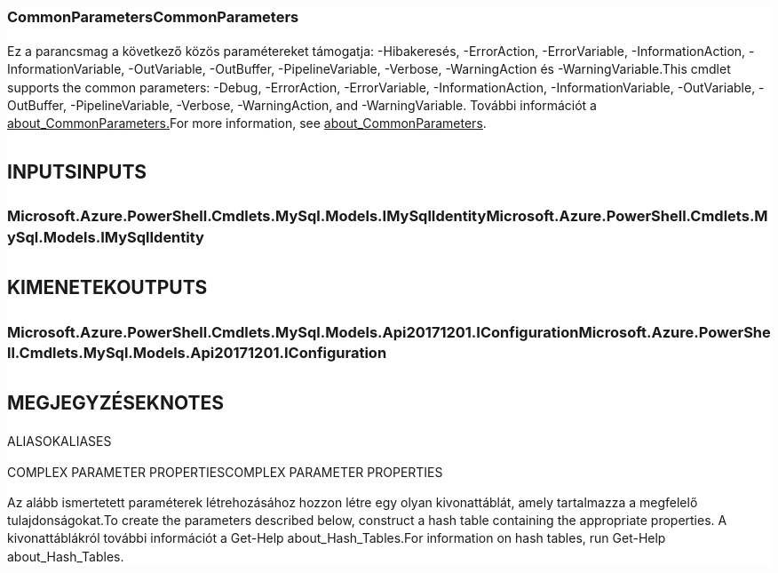 ### <span data-ttu-id="c7812-144">CommonParameters</span><span class="sxs-lookup"><span data-stu-id="c7812-144">CommonParameters</span></span>
<span data-ttu-id="c7812-145">Ez a parancsmag a következő közös paramétereket támogatja: -Hibakeresés, -ErrorAction, -ErrorVariable, -InformationAction, -InformationVariable, -OutVariable, -OutBuffer, -PipelineVariable, -Verbose, -WarningAction és -WarningVariable.</span><span class="sxs-lookup"><span data-stu-id="c7812-145">This cmdlet supports the common parameters: -Debug, -ErrorAction, -ErrorVariable, -InformationAction, -InformationVariable, -OutVariable, -OutBuffer, -PipelineVariable, -Verbose, -WarningAction, and -WarningVariable.</span></span> <span data-ttu-id="c7812-146">További információt a [about_CommonParameters.](http://go.microsoft.com/fwlink/?LinkID=113216)</span><span class="sxs-lookup"><span data-stu-id="c7812-146">For more information, see [about_CommonParameters](http://go.microsoft.com/fwlink/?LinkID=113216).</span></span>

## <span data-ttu-id="c7812-147">INPUTS</span><span class="sxs-lookup"><span data-stu-id="c7812-147">INPUTS</span></span>

### <span data-ttu-id="c7812-148">Microsoft.Azure.PowerShell.Cmdlets.MySql.Models.IMySqlIdentity</span><span class="sxs-lookup"><span data-stu-id="c7812-148">Microsoft.Azure.PowerShell.Cmdlets.MySql.Models.IMySqlIdentity</span></span>

## <span data-ttu-id="c7812-149">KIMENETEK</span><span class="sxs-lookup"><span data-stu-id="c7812-149">OUTPUTS</span></span>

### <span data-ttu-id="c7812-150">Microsoft.Azure.PowerShell.Cmdlets.MySql.Models.Api20171201.IConfiguration</span><span class="sxs-lookup"><span data-stu-id="c7812-150">Microsoft.Azure.PowerShell.Cmdlets.MySql.Models.Api20171201.IConfiguration</span></span>

## <span data-ttu-id="c7812-151">MEGJEGYZÉSEK</span><span class="sxs-lookup"><span data-stu-id="c7812-151">NOTES</span></span>

<span data-ttu-id="c7812-152">ALIASOK</span><span class="sxs-lookup"><span data-stu-id="c7812-152">ALIASES</span></span>

<span data-ttu-id="c7812-153">COMPLEX PARAMETER PROPERTIES</span><span class="sxs-lookup"><span data-stu-id="c7812-153">COMPLEX PARAMETER PROPERTIES</span></span>

<span data-ttu-id="c7812-154">Az alább ismertetett paraméterek létrehozásához hozzon létre egy olyan kivonattáblát, amely tartalmazza a megfelelő tulajdonságokat.</span><span class="sxs-lookup"><span data-stu-id="c7812-154">To create the parameters described below, construct a hash table containing the appropriate properties.</span></span> <span data-ttu-id="c7812-155">A kivonattáblákról további információt a Get-Help about_Hash_Tables.</span><span class="sxs-lookup"><span data-stu-id="c7812-155">For information on hash tables, run Get-Help about_Hash_Tables.</span></span>

